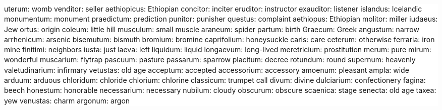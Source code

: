 uterum: womb
venditor: seller
aethiopicus: Ethiopian
concitor: inciter
eruditor: instructor
exauditor: listener
islandus: Icelandic
monumentum: monument
praedictum: prediction
punitor: punisher
questus: complaint
aethiopus: Ethiopian
molitor: miller
iudaeus: Jew
ortus: origin
coleum: little hill
musculum: small muscle
araneum: spider
partum: birth
Graecum: Greek
angustum: narrow
arrhenicum: arsenic
bisemutum: bismuth
bromium: bromine
caprifolium: honeysuckle
caris: care
ceterum: otherwise
ferraria: iron mine
finitimi: neighbors
iusta: just
laeva: left
liquidum: liquid
longaevum: long-lived
meretricium: prostitution
merum: pure
mirum: wonderful
muscarium: flytrap
pascuum: pasture
passarum: sparrow
placitum: decree
rotundum: round
supernum: heavenly
valetudinarium: infirmary
vetustas: old age
acceptum: accepted
accessorium: accessory
amoenum: pleasant
ampla: wide
arduum: arduous
chloridum: chloride
chlorium: chlorine
classicum: trumpet call
divum: divine
dulciarium: confectionery
fagina: beech
honestum: honorable
necessarium: necessary
nubilum: cloudy
obscurum: obscure
scaenica: stage
senecta: old age
taxea: yew
venustas: charm
argonum: argon